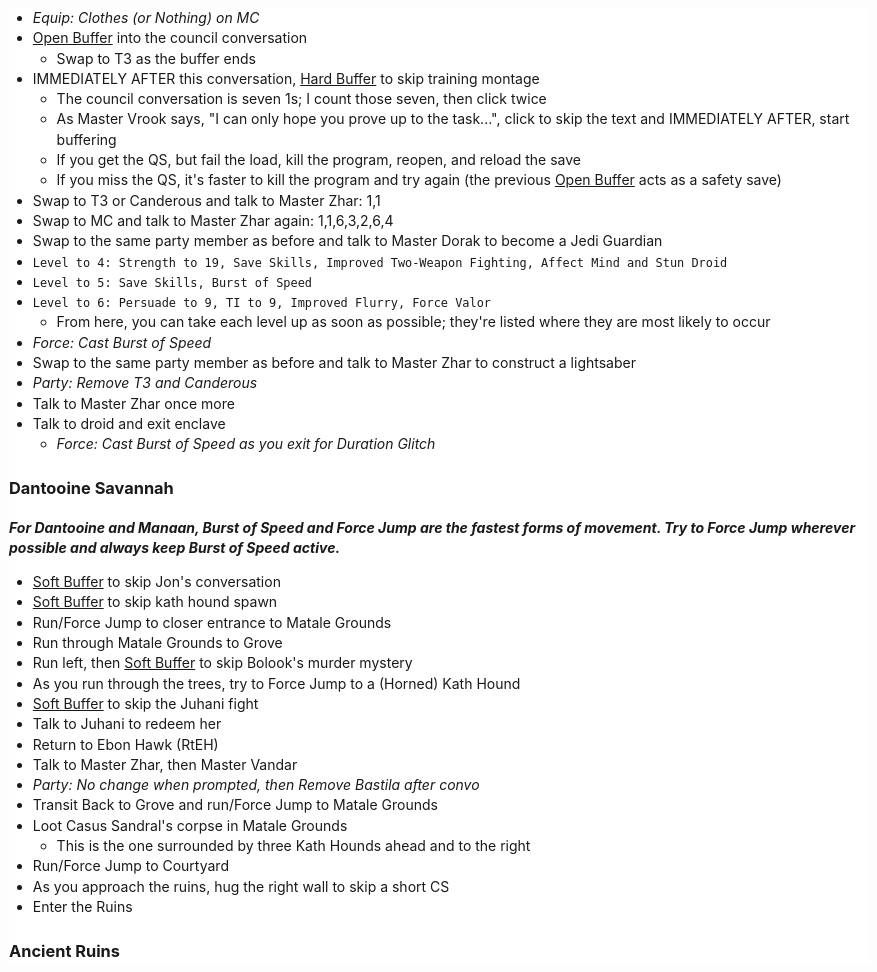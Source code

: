 - *Equip: Clothes (or Nothing) on MC*
- [Open Buffer](<../Techniques/Save Buffering#open-buffers>) into the council conversation
  - Swap to T3 as the buffer ends
- IMMEDIATELY AFTER this conversation, [Hard Buffer](<../Techniques/Save Buffering#hard-buffers>) to skip training montage
  - The council conversation is seven 1s; I count those seven, then click twice
  - As Master Vrook says, "I can only hope you prove up to the task...", click to skip the text and IMMEDIATELY AFTER, start buffering
  - If you get the QS, but fail the load, kill the program, reopen, and reload the save
  - If you miss the QS, it's faster to kill the program and try again (the previous [Open Buffer](<../Techniques/Save Buffering#open-buffers>) acts as a safety save)
- Swap to T3 or Canderous and talk to Master Zhar: 1,1
- Swap to MC and talk to Master Zhar again: 1,1,6,3,2,6,4
- Swap to the same party member as before and talk to Master Dorak to become a Jedi Guardian
- `Level to 4: Strength to 19, Save Skills, Improved Two-Weapon Fighting, Affect Mind and Stun Droid`
- `Level to 5: Save Skills, Burst of Speed`
- `Level to 6: Persuade to 9, TI to 9, Improved Flurry, Force Valor`
  - From here, you can take each level up as soon as possible; they're listed where they are most likely to occur
- *Force: Cast Burst of Speed*
- Swap to the same party member as before and talk to Master Zhar to construct a lightsaber
- *Party: Remove T3 and Canderous*
- Talk to Master Zhar once more
- Talk to droid and exit enclave
  - *Force: Cast Burst of Speed as you exit for Duration Glitch*

### Dantooine Savannah

***For Dantooine and Manaan, Burst of Speed and Force Jump are the fastest forms of movement. Try to Force Jump wherever possible and always keep Burst of Speed active.***

- [Soft Buffer](<../Techniques/Save Buffering#soft-buffers>) to skip Jon's conversation
- [Soft Buffer](<../Techniques/Save Buffering#soft-buffers>) to skip kath hound spawn
- Run/Force Jump to closer entrance to Matale Grounds
- Run through Matale Grounds to Grove
- Run left, then [Soft Buffer](<../Techniques/Save Buffering#soft-buffers>) to skip Bolook's murder mystery
- As you run through the trees, try to Force Jump to a (Horned) Kath Hound
- [Soft Buffer](<../Techniques/Save Buffering#soft-buffers>) to skip the Juhani fight
- Talk to Juhani to redeem her
- Return to Ebon Hawk (RtEH)
- Talk to Master Zhar, then Master Vandar
- *Party: No change when prompted, then Remove Bastila after convo*
- Transit Back to Grove and run/Force Jump to Matale Grounds
- Loot Casus Sandral's corpse in Matale Grounds
  - This is the one surrounded by three Kath Hounds ahead and to the right
- Run/Force Jump to Courtyard
- As you approach the ruins, hug the right wall to skip a short CS
- Enter the Ruins

### Ancient Ruins

